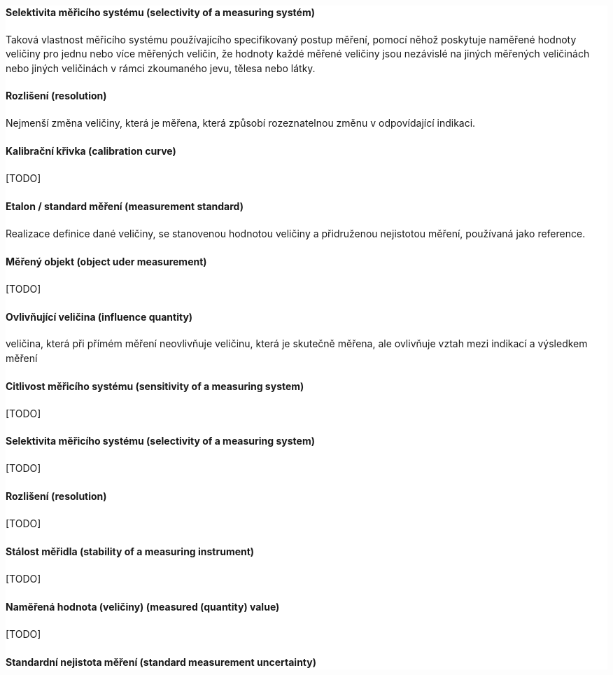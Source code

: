 #### Selektivita měřicího systému (selectivity of a measuring systém)

Taková vlastnost měřicího systému používajícího specifikovaný postup
měření, pomocí něhož poskytuje naměřené hodnoty veličiny pro jednu nebo
více měřených veličin, že hodnoty každé měřené veličiny jsou nezávislé
na jiných měřených veličinách nebo jiných veličinách v rámci zkoumaného
jevu, tělesa nebo látky.

#### Rozlišení (resolution)

Nejmenší změna veličiny, která je měřena, která způsobí rozeznatelnou
změnu v odpovídající indikaci.

#### Kalibrační křivka (calibration curve)

\[TODO\]

#### Etalon / standard měření (measurement standard)

Realizace definice dané veličiny, se stanovenou hodnotou veličiny a
přidruženou nejistotou měření, používaná jako reference.

#### Měřený objekt (object uder measurement)

\[TODO\]

#### Ovlivňující veličina (influence quantity)

veličina, která při přímém měření neovlivňuje veličinu, která je
skutečně měřena, ale ovlivňuje vztah mezi indikací a výsledkem měření

#### Citlivost měřicího systému (sensitivity of a measuring system)

\[TODO\]

#### Selektivita měřicího systému (selectivity of a measuring system)

\[TODO\]

#### Rozlišení (resolution)

\[TODO\]

#### Stálost měřidla (stability of a measuring instrument)

\[TODO\]

#### Naměřená hodnota (veličiny) (measured (quantity) value)

\[TODO\]

#### Standardní nejistota měření (standard measurement uncertainty)
